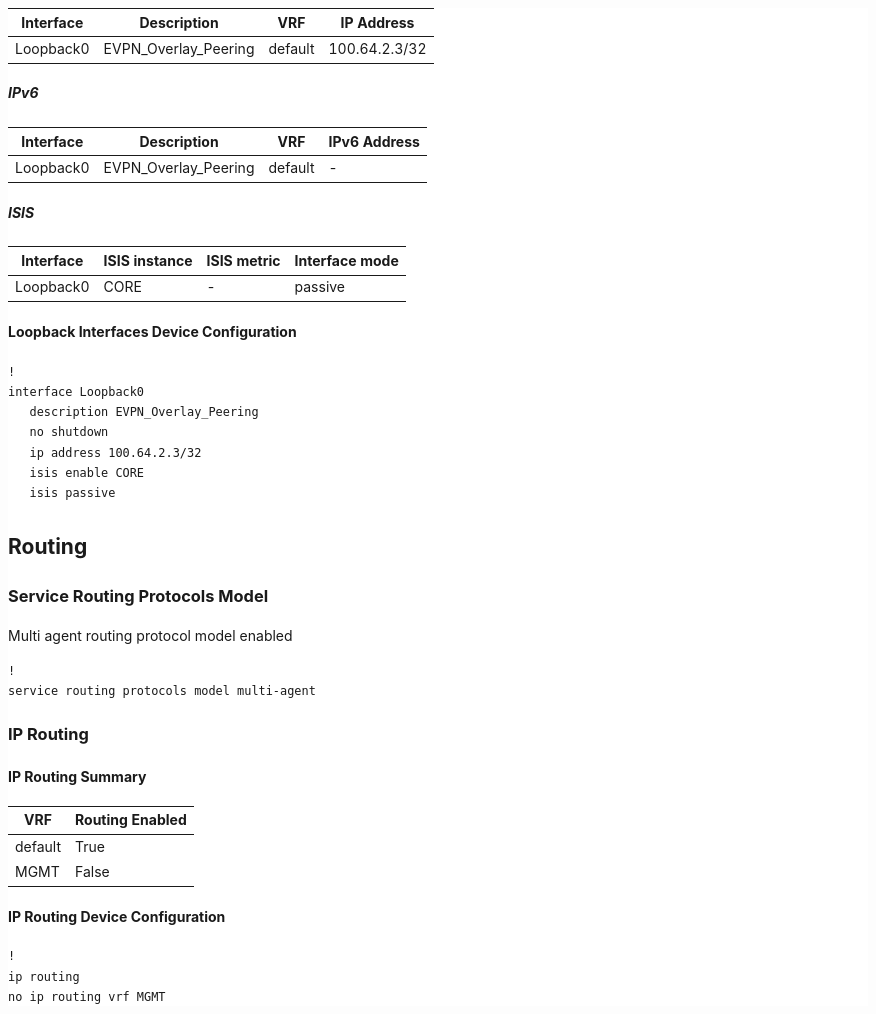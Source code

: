 | Interface | Description | VRF | IP Address |
| --------- | ----------- | --- | ---------- |
| Loopback0 | EVPN_Overlay_Peering | default | 100.64.2.3/32 |

##### IPv6

| Interface | Description | VRF | IPv6 Address |
| --------- | ----------- | --- | ------------ |
| Loopback0 | EVPN_Overlay_Peering | default | - |

##### ISIS

| Interface | ISIS instance | ISIS metric | Interface mode |
| --------- | ------------- | ----------- | -------------- |
| Loopback0 | CORE | - | passive |

#### Loopback Interfaces Device Configuration

```eos
!
interface Loopback0
   description EVPN_Overlay_Peering
   no shutdown
   ip address 100.64.2.3/32
   isis enable CORE
   isis passive
```

## Routing

### Service Routing Protocols Model

Multi agent routing protocol model enabled

```eos
!
service routing protocols model multi-agent
```

### IP Routing

#### IP Routing Summary

| VRF | Routing Enabled |
| --- | --------------- |
| default | True |
| MGMT | False |

#### IP Routing Device Configuration

```eos
!
ip routing
no ip routing vrf MGMT
```
